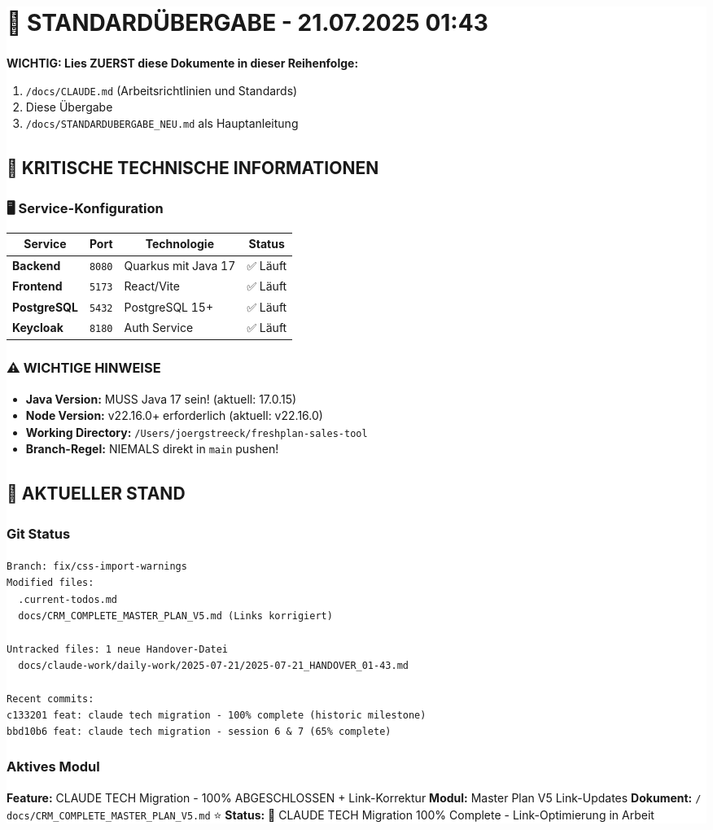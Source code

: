 # 🔄 STANDARDÜBERGABE - 21.07.2025 01:43

**WICHTIG: Lies ZUERST diese Dokumente in dieser Reihenfolge:**
1. `/docs/CLAUDE.md` (Arbeitsrichtlinien und Standards)
2. Diese Übergabe
3. `/docs/STANDARDUBERGABE_NEU.md` als Hauptanleitung

## 🚨 KRITISCHE TECHNISCHE INFORMATIONEN

### 🖥️ Service-Konfiguration
| Service | Port | Technologie | Status |
|---------|------|-------------|--------|
| **Backend** | `8080` | Quarkus mit Java 17 | ✅ Läuft |
| **Frontend** | `5173` | React/Vite | ✅ Läuft |
| **PostgreSQL** | `5432` | PostgreSQL 15+ | ✅ Läuft |
| **Keycloak** | `8180` | Auth Service | ✅ Läuft |

### ⚠️ WICHTIGE HINWEISE
- **Java Version:** MUSS Java 17 sein! (aktuell: 17.0.15)
- **Node Version:** v22.16.0+ erforderlich (aktuell: v22.16.0)
- **Working Directory:** `/Users/joergstreeck/freshplan-sales-tool`
- **Branch-Regel:** NIEMALS direkt in `main` pushen!

## 🎯 AKTUELLER STAND

### Git Status
```
Branch: fix/css-import-warnings
Modified files:
  .current-todos.md
  docs/CRM_COMPLETE_MASTER_PLAN_V5.md (Links korrigiert)

Untracked files: 1 neue Handover-Datei
  docs/claude-work/daily-work/2025-07-21/2025-07-21_HANDOVER_01-43.md

Recent commits:
c133201 feat: claude tech migration - 100% complete (historic milestone)
bbd10b6 feat: claude tech migration - session 6 & 7 (65% complete)
```

### Aktives Modul
**Feature:** CLAUDE TECH Migration - 100% ABGESCHLOSSEN + Link-Korrektur
**Modul:** Master Plan V5 Link-Updates
**Dokument:** `/docs/CRM_COMPLETE_MASTER_PLAN_V5.md` ⭐
**Status:** 🎉 CLAUDE TECH Migration 100% Complete - Link-Optimierung in Arbeit
